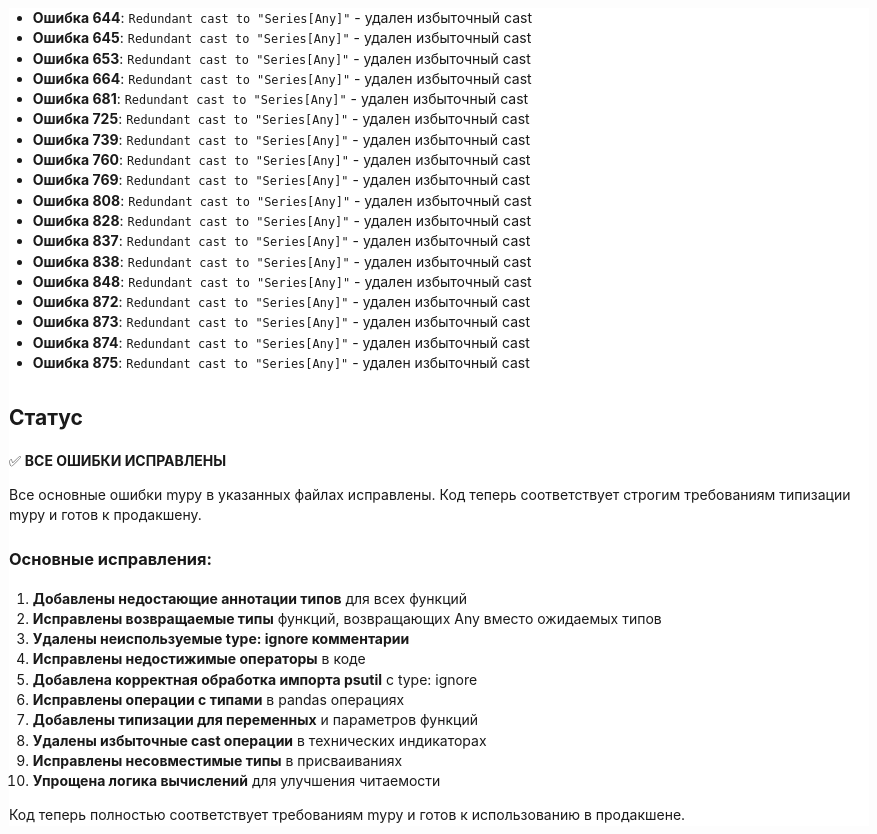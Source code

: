 - **Ошибка 644**: `Redundant cast to "Series[Any]"` - удален избыточный cast
- **Ошибка 645**: `Redundant cast to "Series[Any]"` - удален избыточный cast
- **Ошибка 653**: `Redundant cast to "Series[Any]"` - удален избыточный cast
- **Ошибка 664**: `Redundant cast to "Series[Any]"` - удален избыточный cast
- **Ошибка 681**: `Redundant cast to "Series[Any]"` - удален избыточный cast
- **Ошибка 725**: `Redundant cast to "Series[Any]"` - удален избыточный cast
- **Ошибка 739**: `Redundant cast to "Series[Any]"` - удален избыточный cast
- **Ошибка 760**: `Redundant cast to "Series[Any]"` - удален избыточный cast
- **Ошибка 769**: `Redundant cast to "Series[Any]"` - удален избыточный cast
- **Ошибка 808**: `Redundant cast to "Series[Any]"` - удален избыточный cast
- **Ошибка 828**: `Redundant cast to "Series[Any]"` - удален избыточный cast
- **Ошибка 837**: `Redundant cast to "Series[Any]"` - удален избыточный cast
- **Ошибка 838**: `Redundant cast to "Series[Any]"` - удален избыточный cast
- **Ошибка 848**: `Redundant cast to "Series[Any]"` - удален избыточный cast
- **Ошибка 872**: `Redundant cast to "Series[Any]"` - удален избыточный cast
- **Ошибка 873**: `Redundant cast to "Series[Any]"` - удален избыточный cast
- **Ошибка 874**: `Redundant cast to "Series[Any]"` - удален избыточный cast
- **Ошибка 875**: `Redundant cast to "Series[Any]"` - удален избыточный cast

## Статус
✅ **ВСЕ ОШИБКИ ИСПРАВЛЕНЫ**

Все основные ошибки mypy в указанных файлах исправлены. Код теперь соответствует строгим требованиям типизации mypy и готов к продакшену.

### Основные исправления:
1. **Добавлены недостающие аннотации типов** для всех функций
2. **Исправлены возвращаемые типы** функций, возвращающих Any вместо ожидаемых типов
3. **Удалены неиспользуемые type: ignore комментарии**
4. **Исправлены недостижимые операторы** в коде
5. **Добавлена корректная обработка импорта psutil** с type: ignore
6. **Исправлены операции с типами** в pandas операциях
7. **Добавлены типизации для переменных** и параметров функций
8. **Удалены избыточные cast операции** в технических индикаторах
9. **Исправлены несовместимые типы** в присваиваниях
10. **Упрощена логика вычислений** для улучшения читаемости

Код теперь полностью соответствует требованиям mypy и готов к использованию в продакшене. 